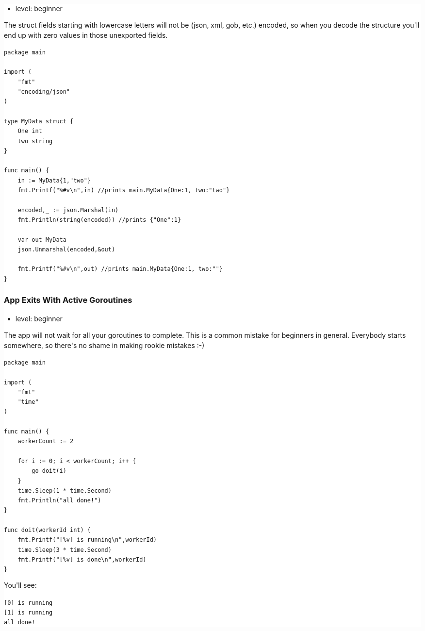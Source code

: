 * level: beginner

The struct fields starting with lowercase letters will not be (json, xml, gob, etc.) encoded, so when you decode the structure you'll end up with zero values in those unexported fields.
```
package main

import (  
    "fmt"
    "encoding/json"
)

type MyData struct {  
    One int
    two string
}

func main() {  
    in := MyData{1,"two"}
    fmt.Printf("%#v\n",in) //prints main.MyData{One:1, two:"two"}

    encoded,_ := json.Marshal(in)
    fmt.Println(string(encoded)) //prints {"One":1}

    var out MyData
    json.Unmarshal(encoded,&out)

    fmt.Printf("%#v\n",out) //prints main.MyData{One:1, two:""}
}
```
### <a name="31"></a>App Exits With Active Goroutines

* level: beginner

The app will not wait for all your goroutines to complete. This is a common mistake for beginners in general. Everybody starts somewhere, so there's no shame in making rookie mistakes :-)
```
package main

import (  
    "fmt"
    "time"
)

func main() {  
    workerCount := 2

    for i := 0; i < workerCount; i++ {
        go doit(i)
    }
    time.Sleep(1 * time.Second)
    fmt.Println("all done!")
}

func doit(workerId int) {  
    fmt.Printf("[%v] is running\n",workerId)
    time.Sleep(3 * time.Second)
    fmt.Printf("[%v] is done\n",workerId)
}
```
You'll see:
```
[0] is running
[1] is running
all done!
```